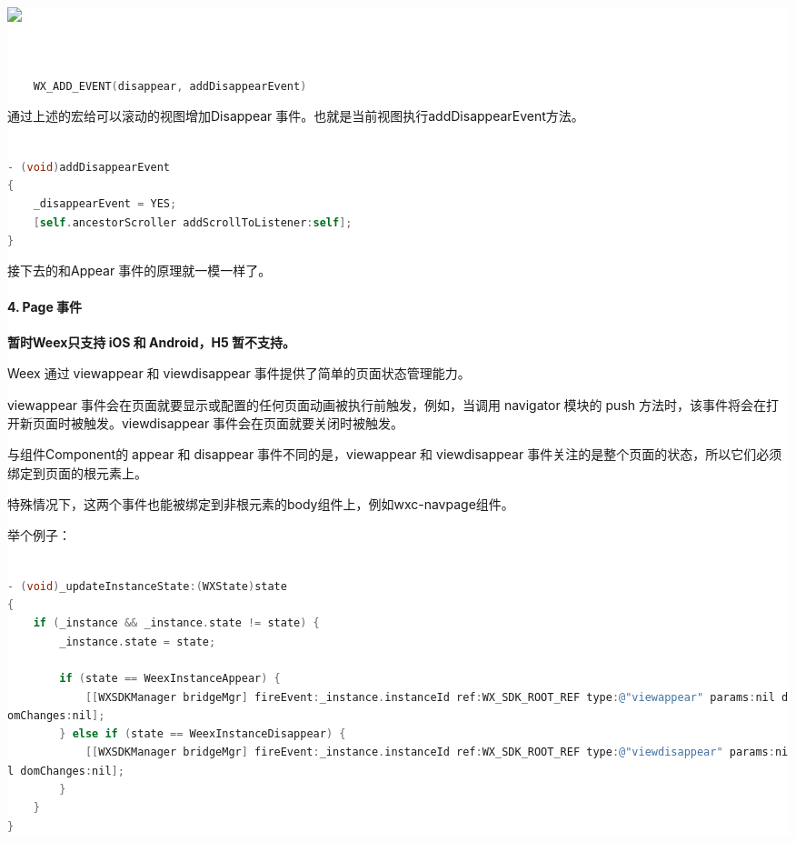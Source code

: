 


![](http://upload-images.jianshu.io/upload_images/1194012-18f16117ad60e038.png?imageMogr2/auto-orient/strip%7CimageView2/2/w/1240)



```objectivec


    WX_ADD_EVENT(disappear, addDisappearEvent)

```

通过上述的宏给可以滚动的视图增加Disappear 事件。也就是当前视图执行addDisappearEvent方法。


```objectivec

- (void)addDisappearEvent
{
    _disappearEvent = YES;
    [self.ancestorScroller addScrollToListener:self];
}


```

接下去的和Appear 事件的原理就一模一样了。


#### 4. Page 事件


**暂时Weex只支持 iOS 和 Android，H5 暂不支持。**

Weex 通过 viewappear 和 viewdisappear 事件提供了简单的页面状态管理能力。

viewappear 事件会在页面就要显示或配置的任何页面动画被执行前触发，例如，当调用 navigator 模块的 push 方法时，该事件将会在打开新页面时被触发。viewdisappear 事件会在页面就要关闭时被触发。

与组件Component的 appear 和 disappear 事件不同的是，viewappear 和 viewdisappear 事件关注的是整个页面的状态，所以它们必须绑定到页面的根元素上。

特殊情况下，这两个事件也能被绑定到非根元素的body组件上，例如wxc-navpage组件。

举个例子：

```objectivec

- (void)_updateInstanceState:(WXState)state
{
    if (_instance && _instance.state != state) {
        _instance.state = state;
        
        if (state == WeexInstanceAppear) {
            [[WXSDKManager bridgeMgr] fireEvent:_instance.instanceId ref:WX_SDK_ROOT_REF type:@"viewappear" params:nil domChanges:nil];
        } else if (state == WeexInstanceDisappear) {
            [[WXSDKManager bridgeMgr] fireEvent:_instance.instanceId ref:WX_SDK_ROOT_REF type:@"viewdisappear" params:nil domChanges:nil];
        }
    }
}


```
